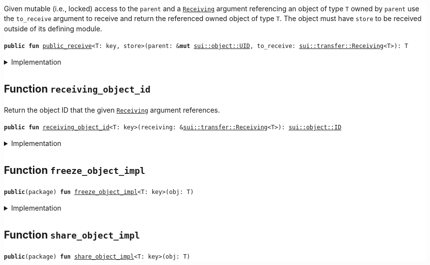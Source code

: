 Given mutable (i.e., locked) access to the <code>parent</code> and a <code><a href="../../dependencies/sui/transfer.md#sui_transfer_Receiving">Receiving</a></code> argument
referencing an object of type <code>T</code> owned by <code>parent</code> use the <code>to_receive</code>
argument to receive and return the referenced owned object of type <code>T</code>.
The object must have <code>store</code> to be received outside of its defining module.


<pre><code><b>public</b> <b>fun</b> <a href="../../dependencies/sui/transfer.md#sui_transfer_public_receive">public_receive</a>&lt;T: key, store&gt;(parent: &<b>mut</b> <a href="../../dependencies/sui/object.md#sui_object_UID">sui::object::UID</a>, to_receive: <a href="../../dependencies/sui/transfer.md#sui_transfer_Receiving">sui::transfer::Receiving</a>&lt;T&gt;): T
</code></pre>



<details><summary>Implementation</summary></details>

<a name="sui_transfer_receiving_object_id"></a>

## Function `receiving_object_id`

Return the object ID that the given <code><a href="../../dependencies/sui/transfer.md#sui_transfer_Receiving">Receiving</a></code> argument references.


<pre><code><b>public</b> <b>fun</b> <a href="../../dependencies/sui/transfer.md#sui_transfer_receiving_object_id">receiving_object_id</a>&lt;T: key&gt;(receiving: &<a href="../../dependencies/sui/transfer.md#sui_transfer_Receiving">sui::transfer::Receiving</a>&lt;T&gt;): <a href="../../dependencies/sui/object.md#sui_object_ID">sui::object::ID</a>
</code></pre>



<details><summary>Implementation</summary></details>

<a name="sui_transfer_freeze_object_impl"></a>

## Function `freeze_object_impl`



<pre><code><b>public</b>(package) <b>fun</b> <a href="../../dependencies/sui/transfer.md#sui_transfer_freeze_object_impl">freeze_object_impl</a>&lt;T: key&gt;(obj: T)
</code></pre>



<details><summary>Implementation</summary></details>

<a name="sui_transfer_share_object_impl"></a>

## Function `share_object_impl`



<pre><code><b>public</b>(package) <b>fun</b> <a href="../../dependencies/sui/transfer.md#sui_transfer_share_object_impl">share_object_impl</a>&lt;T: key&gt;(obj: T)
</code></pre>
